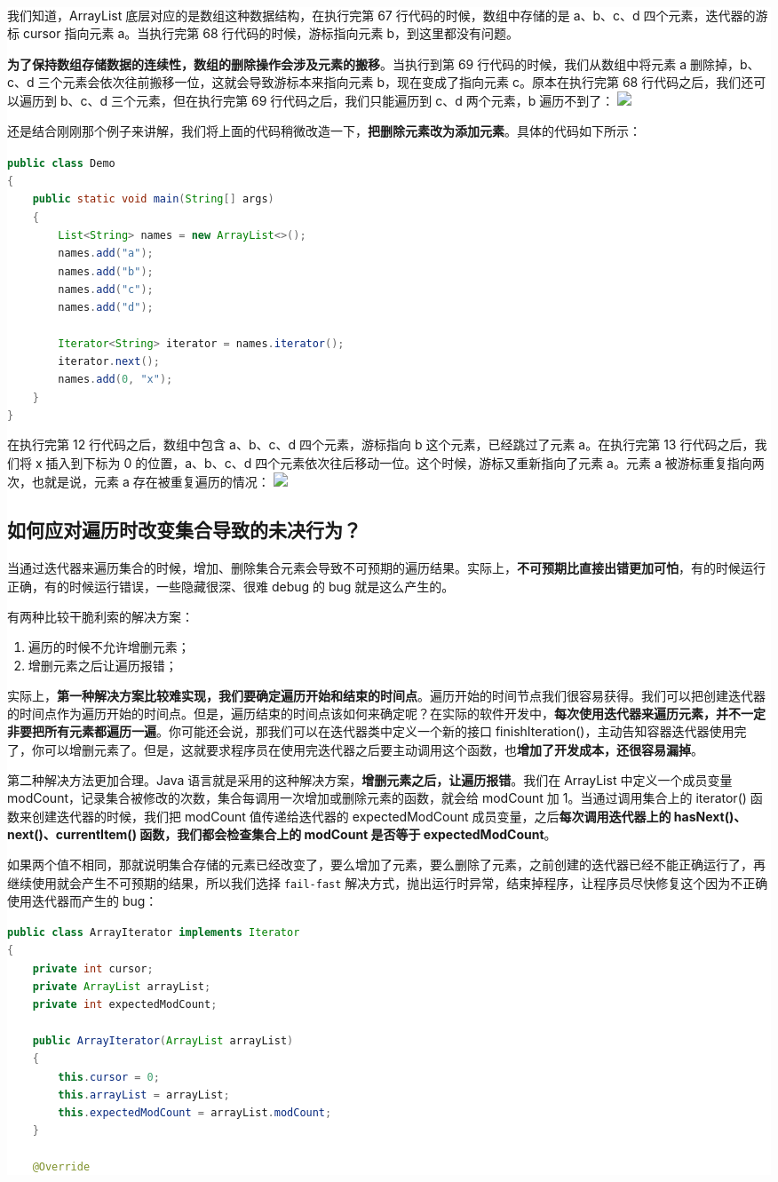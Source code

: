 ```java
```

我们知道，ArrayList 底层对应的是数组这种数据结构，在执行完第 67 行代码的时候，数组中存储的是 a、b、c、d 四个元素，迭代器的游标 cursor 指向元素 a。当执行完第 68 行代码的时候，游标指向元素 b，到这里都没有问题。

**为了保持数组存储数据的连续性，数组的删除操作会涉及元素的搬移**。当执行到第 69 行代码的时候，我们从数组中将元素 a 删除掉，b、c、d 三个元素会依次往前搬移一位，这就会导致游标本来指向元素 b，现在变成了指向元素 c。原本在执行完第 68 行代码之后，我们还可以遍历到 b、c、d 三个元素，但在执行完第 69 行代码之后，我们只能遍历到 c、d 两个元素，b 遍历不到了：
![](https://raw.githubusercontent.com/necusjz/p/master/GoF/27.png)

还是结合刚刚那个例子来讲解，我们将上面的代码稍微改造一下，**把删除元素改为添加元素**。具体的代码如下所示：
```java
public class Demo 
{
    public static void main(String[] args) 
    {
        List<String> names = new ArrayList<>();
        names.add("a");
        names.add("b");
        names.add("c");
        names.add("d");

        Iterator<String> iterator = names.iterator();
        iterator.next();
        names.add(0, "x");
    }
}
```

在执行完第 12 行代码之后，数组中包含 a、b、c、d 四个元素，游标指向 b 这个元素，已经跳过了元素 a。在执行完第 13 行代码之后，我们将 x 插入到下标为 0 的位置，a、b、c、d 四个元素依次往后移动一位。这个时候，游标又重新指向了元素 a。元素 a 被游标重复指向两次，也就是说，元素 a 存在被重复遍历的情况：
![](https://raw.githubusercontent.com/necusjz/p/master/GoF/28.png)

## 如何应对遍历时改变集合导致的未决行为？
当通过迭代器来遍历集合的时候，增加、删除集合元素会导致不可预期的遍历结果。实际上，**不可预期比直接出错更加可怕**，有的时候运行正确，有的时候运行错误，一些隐藏很深、很难 debug 的 bug 就是这么产生的。

有两种比较干脆利索的解决方案：
1. 遍历的时候不允许增删元素；
2. 增删元素之后让遍历报错；

实际上，**第一种解决方案比较难实现，我们要确定遍历开始和结束的时间点**。遍历开始的时间节点我们很容易获得。我们可以把创建迭代器的时间点作为遍历开始的时间点。但是，遍历结束的时间点该如何来确定呢？在实际的软件开发中，**每次使用迭代器来遍历元素，并不一定非要把所有元素都遍历一遍**。你可能还会说，那我们可以在迭代器类中定义一个新的接口 finishIteration()，主动告知容器迭代器使用完了，你可以增删元素了。但是，这就要求程序员在使用完迭代器之后要主动调用这个函数，也**增加了开发成本，还很容易漏掉**。

第二种解决方法更加合理。Java 语言就是采用的这种解决方案，**增删元素之后，让遍历报错**。我们在 ArrayList 中定义一个成员变量 modCount，记录集合被修改的次数，集合每调用一次增加或删除元素的函数，就会给 modCount 加 1。当通过调用集合上的 iterator() 函数来创建迭代器的时候，我们把 modCount 值传递给迭代器的 expectedModCount 成员变量，之后**每次调用迭代器上的 hasNext()、next()、currentItem() 函数，我们都会检查集合上的 modCount 是否等于 expectedModCount**。

如果两个值不相同，那就说明集合存储的元素已经改变了，要么增加了元素，要么删除了元素，之前创建的迭代器已经不能正确运行了，再继续使用就会产生不可预期的结果，所以我们选择 `fail-fast` 解决方式，抛出运行时异常，结束掉程序，让程序员尽快修复这个因为不正确使用迭代器而产生的 bug：
```java
public class ArrayIterator implements Iterator 
{
    private int cursor;
    private ArrayList arrayList;
    private int expectedModCount;

    public ArrayIterator(ArrayList arrayList) 
    {
        this.cursor = 0;
        this.arrayList = arrayList;
        this.expectedModCount = arrayList.modCount;
    }

    @Override
```
